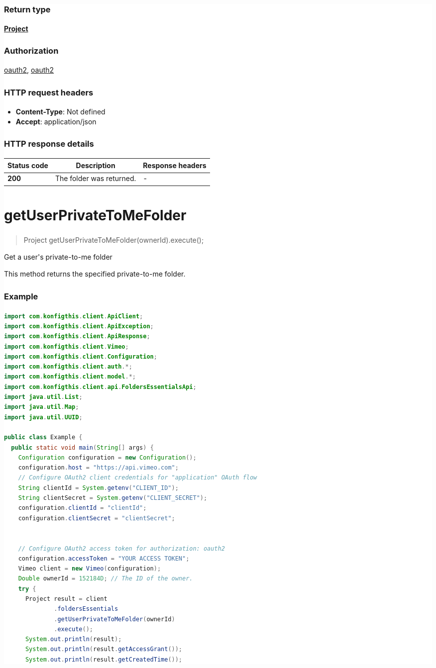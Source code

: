 ### Return type

[**Project**](Project.md)

### Authorization

[oauth2](../README.md#oauth2), [oauth2](../README.md#oauth2)

### HTTP request headers

 - **Content-Type**: Not defined
 - **Accept**: application/json

### HTTP response details
| Status code | Description | Response headers |
|-------------|-------------|------------------|
| **200** | The folder was returned. |  -  |

<a name="getUserPrivateToMeFolder"></a>
# **getUserPrivateToMeFolder**
> Project getUserPrivateToMeFolder(ownerId).execute();

Get a user&#39;s private-to-me folder

This method returns the specified private-to-me folder.

### Example
```java
import com.konfigthis.client.ApiClient;
import com.konfigthis.client.ApiException;
import com.konfigthis.client.ApiResponse;
import com.konfigthis.client.Vimeo;
import com.konfigthis.client.Configuration;
import com.konfigthis.client.auth.*;
import com.konfigthis.client.model.*;
import com.konfigthis.client.api.FoldersEssentialsApi;
import java.util.List;
import java.util.Map;
import java.util.UUID;

public class Example {
  public static void main(String[] args) {
    Configuration configuration = new Configuration();
    configuration.host = "https://api.vimeo.com";
    // Configure OAuth2 client credentials for "application" OAuth flow
    String clientId = System.getenv("CLIENT_ID");
    String clientSecret = System.getenv("CLIENT_SECRET");
    configuration.clientId = "clientId";
    configuration.clientSecret = "clientSecret";
    
    
    // Configure OAuth2 access token for authorization: oauth2
    configuration.accessToken = "YOUR ACCESS TOKEN";
    Vimeo client = new Vimeo(configuration);
    Double ownerId = 152184D; // The ID of the owner.
    try {
      Project result = client
              .foldersEssentials
              .getUserPrivateToMeFolder(ownerId)
              .execute();
      System.out.println(result);
      System.out.println(result.getAccessGrant());
      System.out.println(result.getCreatedTime());
```